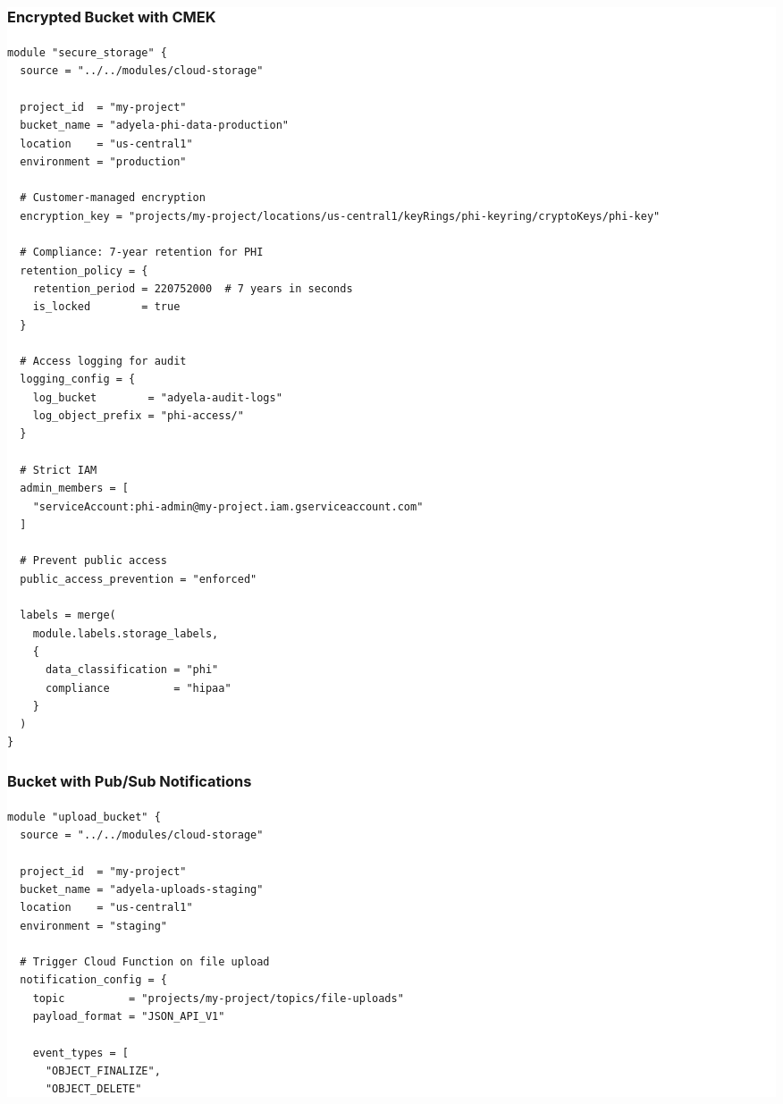 ### Encrypted Bucket with CMEK

```hcl
module "secure_storage" {
  source = "../../modules/cloud-storage"

  project_id  = "my-project"
  bucket_name = "adyela-phi-data-production"
  location    = "us-central1"
  environment = "production"

  # Customer-managed encryption
  encryption_key = "projects/my-project/locations/us-central1/keyRings/phi-keyring/cryptoKeys/phi-key"

  # Compliance: 7-year retention for PHI
  retention_policy = {
    retention_period = 220752000  # 7 years in seconds
    is_locked        = true
  }

  # Access logging for audit
  logging_config = {
    log_bucket        = "adyela-audit-logs"
    log_object_prefix = "phi-access/"
  }

  # Strict IAM
  admin_members = [
    "serviceAccount:phi-admin@my-project.iam.gserviceaccount.com"
  ]

  # Prevent public access
  public_access_prevention = "enforced"

  labels = merge(
    module.labels.storage_labels,
    {
      data_classification = "phi"
      compliance          = "hipaa"
    }
  )
}
```

### Bucket with Pub/Sub Notifications

```hcl
module "upload_bucket" {
  source = "../../modules/cloud-storage"

  project_id  = "my-project"
  bucket_name = "adyela-uploads-staging"
  location    = "us-central1"
  environment = "staging"

  # Trigger Cloud Function on file upload
  notification_config = {
    topic          = "projects/my-project/topics/file-uploads"
    payload_format = "JSON_API_V1"

    event_types = [
      "OBJECT_FINALIZE",
      "OBJECT_DELETE"
```